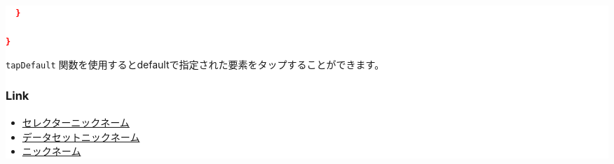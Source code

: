```json
  }

}
```

`tapDefault` 関数を使用するとdefaultで指定された要素をタップすることができます。

### Link

- [セレクターニックネーム](selector_nickname_ja.md)
- [データセットニックネーム](dataset_nickname_ja.md)
- [ニックネーム](nickname_ja.md)
